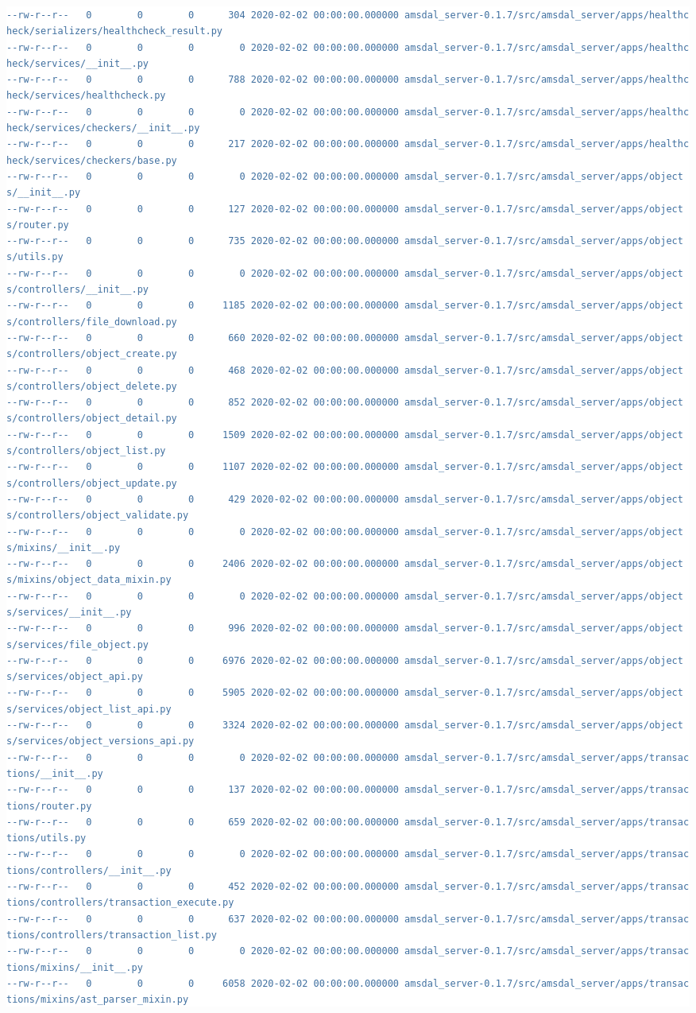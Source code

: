 ```diff
--rw-r--r--   0        0        0      304 2020-02-02 00:00:00.000000 amsdal_server-0.1.7/src/amsdal_server/apps/healthcheck/serializers/healthcheck_result.py
--rw-r--r--   0        0        0        0 2020-02-02 00:00:00.000000 amsdal_server-0.1.7/src/amsdal_server/apps/healthcheck/services/__init__.py
--rw-r--r--   0        0        0      788 2020-02-02 00:00:00.000000 amsdal_server-0.1.7/src/amsdal_server/apps/healthcheck/services/healthcheck.py
--rw-r--r--   0        0        0        0 2020-02-02 00:00:00.000000 amsdal_server-0.1.7/src/amsdal_server/apps/healthcheck/services/checkers/__init__.py
--rw-r--r--   0        0        0      217 2020-02-02 00:00:00.000000 amsdal_server-0.1.7/src/amsdal_server/apps/healthcheck/services/checkers/base.py
--rw-r--r--   0        0        0        0 2020-02-02 00:00:00.000000 amsdal_server-0.1.7/src/amsdal_server/apps/objects/__init__.py
--rw-r--r--   0        0        0      127 2020-02-02 00:00:00.000000 amsdal_server-0.1.7/src/amsdal_server/apps/objects/router.py
--rw-r--r--   0        0        0      735 2020-02-02 00:00:00.000000 amsdal_server-0.1.7/src/amsdal_server/apps/objects/utils.py
--rw-r--r--   0        0        0        0 2020-02-02 00:00:00.000000 amsdal_server-0.1.7/src/amsdal_server/apps/objects/controllers/__init__.py
--rw-r--r--   0        0        0     1185 2020-02-02 00:00:00.000000 amsdal_server-0.1.7/src/amsdal_server/apps/objects/controllers/file_download.py
--rw-r--r--   0        0        0      660 2020-02-02 00:00:00.000000 amsdal_server-0.1.7/src/amsdal_server/apps/objects/controllers/object_create.py
--rw-r--r--   0        0        0      468 2020-02-02 00:00:00.000000 amsdal_server-0.1.7/src/amsdal_server/apps/objects/controllers/object_delete.py
--rw-r--r--   0        0        0      852 2020-02-02 00:00:00.000000 amsdal_server-0.1.7/src/amsdal_server/apps/objects/controllers/object_detail.py
--rw-r--r--   0        0        0     1509 2020-02-02 00:00:00.000000 amsdal_server-0.1.7/src/amsdal_server/apps/objects/controllers/object_list.py
--rw-r--r--   0        0        0     1107 2020-02-02 00:00:00.000000 amsdal_server-0.1.7/src/amsdal_server/apps/objects/controllers/object_update.py
--rw-r--r--   0        0        0      429 2020-02-02 00:00:00.000000 amsdal_server-0.1.7/src/amsdal_server/apps/objects/controllers/object_validate.py
--rw-r--r--   0        0        0        0 2020-02-02 00:00:00.000000 amsdal_server-0.1.7/src/amsdal_server/apps/objects/mixins/__init__.py
--rw-r--r--   0        0        0     2406 2020-02-02 00:00:00.000000 amsdal_server-0.1.7/src/amsdal_server/apps/objects/mixins/object_data_mixin.py
--rw-r--r--   0        0        0        0 2020-02-02 00:00:00.000000 amsdal_server-0.1.7/src/amsdal_server/apps/objects/services/__init__.py
--rw-r--r--   0        0        0      996 2020-02-02 00:00:00.000000 amsdal_server-0.1.7/src/amsdal_server/apps/objects/services/file_object.py
--rw-r--r--   0        0        0     6976 2020-02-02 00:00:00.000000 amsdal_server-0.1.7/src/amsdal_server/apps/objects/services/object_api.py
--rw-r--r--   0        0        0     5905 2020-02-02 00:00:00.000000 amsdal_server-0.1.7/src/amsdal_server/apps/objects/services/object_list_api.py
--rw-r--r--   0        0        0     3324 2020-02-02 00:00:00.000000 amsdal_server-0.1.7/src/amsdal_server/apps/objects/services/object_versions_api.py
--rw-r--r--   0        0        0        0 2020-02-02 00:00:00.000000 amsdal_server-0.1.7/src/amsdal_server/apps/transactions/__init__.py
--rw-r--r--   0        0        0      137 2020-02-02 00:00:00.000000 amsdal_server-0.1.7/src/amsdal_server/apps/transactions/router.py
--rw-r--r--   0        0        0      659 2020-02-02 00:00:00.000000 amsdal_server-0.1.7/src/amsdal_server/apps/transactions/utils.py
--rw-r--r--   0        0        0        0 2020-02-02 00:00:00.000000 amsdal_server-0.1.7/src/amsdal_server/apps/transactions/controllers/__init__.py
--rw-r--r--   0        0        0      452 2020-02-02 00:00:00.000000 amsdal_server-0.1.7/src/amsdal_server/apps/transactions/controllers/transaction_execute.py
--rw-r--r--   0        0        0      637 2020-02-02 00:00:00.000000 amsdal_server-0.1.7/src/amsdal_server/apps/transactions/controllers/transaction_list.py
--rw-r--r--   0        0        0        0 2020-02-02 00:00:00.000000 amsdal_server-0.1.7/src/amsdal_server/apps/transactions/mixins/__init__.py
--rw-r--r--   0        0        0     6058 2020-02-02 00:00:00.000000 amsdal_server-0.1.7/src/amsdal_server/apps/transactions/mixins/ast_parser_mixin.py
```